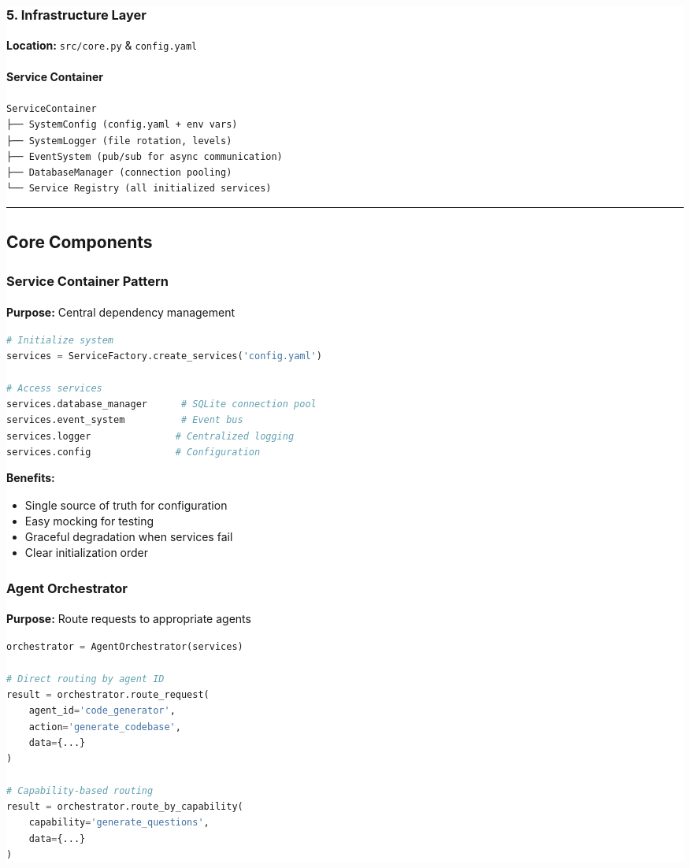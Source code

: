 ### 5. Infrastructure Layer
**Location:** `src/core.py` & `config.yaml`

#### Service Container
```
ServiceContainer
├── SystemConfig (config.yaml + env vars)
├── SystemLogger (file rotation, levels)
├── EventSystem (pub/sub for async communication)
├── DatabaseManager (connection pooling)
└── Service Registry (all initialized services)
```

---

## Core Components

### Service Container Pattern
**Purpose:** Central dependency management

```python
# Initialize system
services = ServiceFactory.create_services('config.yaml')

# Access services
services.database_manager      # SQLite connection pool
services.event_system          # Event bus
services.logger               # Centralized logging
services.config               # Configuration
```

**Benefits:**
- Single source of truth for configuration
- Easy mocking for testing
- Graceful degradation when services fail
- Clear initialization order

### Agent Orchestrator
**Purpose:** Route requests to appropriate agents

```python
orchestrator = AgentOrchestrator(services)

# Direct routing by agent ID
result = orchestrator.route_request(
    agent_id='code_generator',
    action='generate_codebase',
    data={...}
)

# Capability-based routing
result = orchestrator.route_by_capability(
    capability='generate_questions',
    data={...}
)
```
